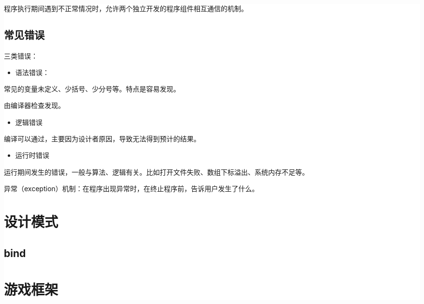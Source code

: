 程序执行期间遇到不正常情况时，允许两个独立开发的程序组件相互通信的机制。



## 常见错误

三类错误：



- 语法错误：

常见的变量未定义、少括号、少分号等。特点是容易发现。

由编译器检查发现。



- 逻辑错误

编译可以通过，主要因为设计者原因，导致无法得到预计的结果。



- 运行时错误

运行期间发生的错误，一般与算法、逻辑有关。比如打开文件失败、数组下标溢出、系统内存不足等。

异常（exception）机制：在程序出现异常时，在终止程序前，告诉用户发生了什么。





# 设计模式



## bind





# 游戏框架




